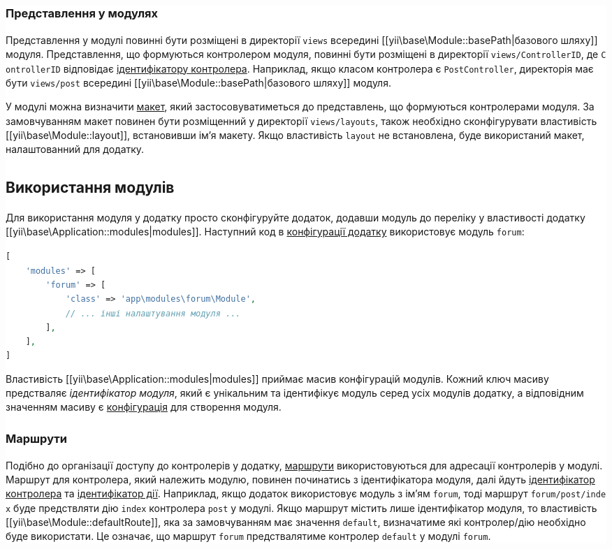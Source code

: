 
### Представлення у модулях <span id="views-in-modules"></span>

Представлення у модулі повинні бути розміщені в директорії `views` всередині [[yii\base\Module::basePath|базового шляху]] модуля.
Представлення, що формуються контролером модуля, повинні бути розміщені в директорії `views/ControllerID`,
де `ControllerID` відповідає [ідентифікатору контролера](structure-controllers.md#routes). Наприклад, якщо
класом контролера є `PostController`, директорія має бути `views/post` всередині
[[yii\base\Module::basePath|базового шляху]] модуля.

У модулі можна визначити [макет](structure-views.md#layouts), який застосовуватиметься до представлень, що формуються контролерами
модуля. За замовчуванням макет повинен бути розміщенний у директорії `views/layouts`, також необхідно сконфігурувати
властивість [[yii\base\Module::layout]], встановивши імʼя макету. Якщо властивість `layout` не встановлена,
буде використаний макет, налаштованний для додатку.


## Використання модулів <span id="using-modules"></span>

Для використання модуля у додатку просто сконфігуруйте додаток, додавши модуль до переліку у
властивості додатку [[yii\base\Application::modules|modules]]. Наступний код в
[конфігурації додатку](structure-applications.md#application-configurations) використовує модуль `forum`:

```php
[
    'modules' => [
        'forum' => [
            'class' => 'app\modules\forum\Module',
            // ... інші налаштування модуля ...
        ],
    ],
]
```

Властивість [[yii\base\Application::modules|modules]] приймає масив конфігурацій модулів. Кожний ключ масиву
предстваляє *ідентифікатор модуля*, який є унікальним та ідентифікує модуль серед усіх модулів додатку, а відповідним
значенням масиву є [конфігурація](concept-configurations.md) для створення модуля.


### Маршрути <span id="routes"></span>

Подібно до організації доступу до контролерів у додатку, [маршрути](structure-controllers.md#routes) використовуються для адресації
контролерів у модулі. Маршрут для контролера, який належить модулю, повинен починатись з ідентифікатора модуля, далі йдуть
[ідентифікатор контролера](structure-controllers.md#controller-ids) та [ідентифікатор дії](structure-controllers.md#action-ids).
Наприклад, якщо додаток використовує модуль з імʼям `forum`, тоді маршрут
`forum/post/index` буде предствляти дію `index` контролера `post` у модулі. Якщо маршрут
містить лише ідентифікатор модуля, то властивість [[yii\base\Module::defaultRoute]], яка за замовчуванням має значення `default`,
визначатиме які контролер/дію необхідно буде використати. Це означає, що маршрут `forum` предствалятиме контролер `default`
у модулі `forum`.
